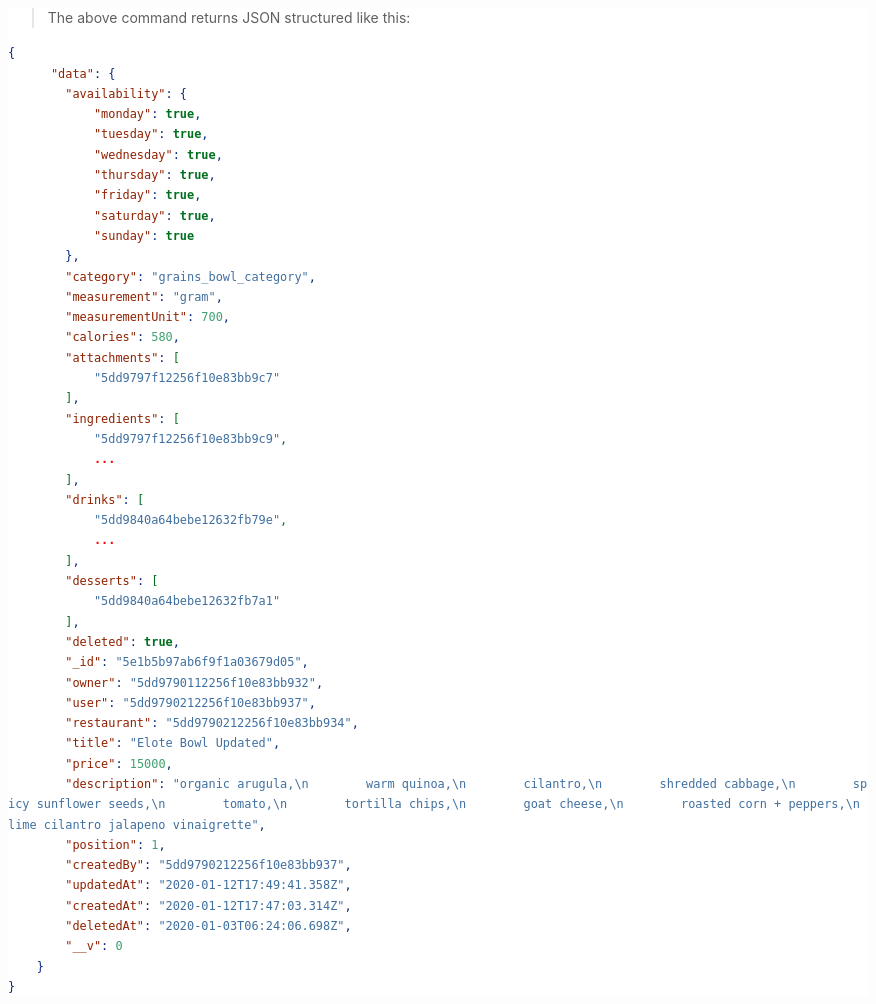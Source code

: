 > The above command returns JSON structured like this:

```json
{
      "data": {
        "availability": {
            "monday": true,
            "tuesday": true,
            "wednesday": true,
            "thursday": true,
            "friday": true,
            "saturday": true,
            "sunday": true
        },
        "category": "grains_bowl_category",
        "measurement": "gram",
        "measurementUnit": 700,
        "calories": 580,
        "attachments": [
            "5dd9797f12256f10e83bb9c7"
        ],
        "ingredients": [
            "5dd9797f12256f10e83bb9c9",
            ...
        ],
        "drinks": [
            "5dd9840a64bebe12632fb79e",
            ...
        ],
        "desserts": [
            "5dd9840a64bebe12632fb7a1"
        ],
        "deleted": true,
        "_id": "5e1b5b97ab6f9f1a03679d05",
        "owner": "5dd9790112256f10e83bb932",
        "user": "5dd9790212256f10e83bb937",
        "restaurant": "5dd9790212256f10e83bb934",
        "title": "Elote Bowl Updated",
        "price": 15000,
        "description": "organic arugula,\n        warm quinoa,\n        cilantro,\n        shredded cabbage,\n        spicy sunflower seeds,\n        tomato,\n        tortilla chips,\n        goat cheese,\n        roasted corn + peppers,\n        lime cilantro jalapeno vinaigrette",
        "position": 1,
        "createdBy": "5dd9790212256f10e83bb937",
        "updatedAt": "2020-01-12T17:49:41.358Z",
        "createdAt": "2020-01-12T17:47:03.314Z",
        "deletedAt": "2020-01-03T06:24:06.698Z",
        "__v": 0
    }
}
```
